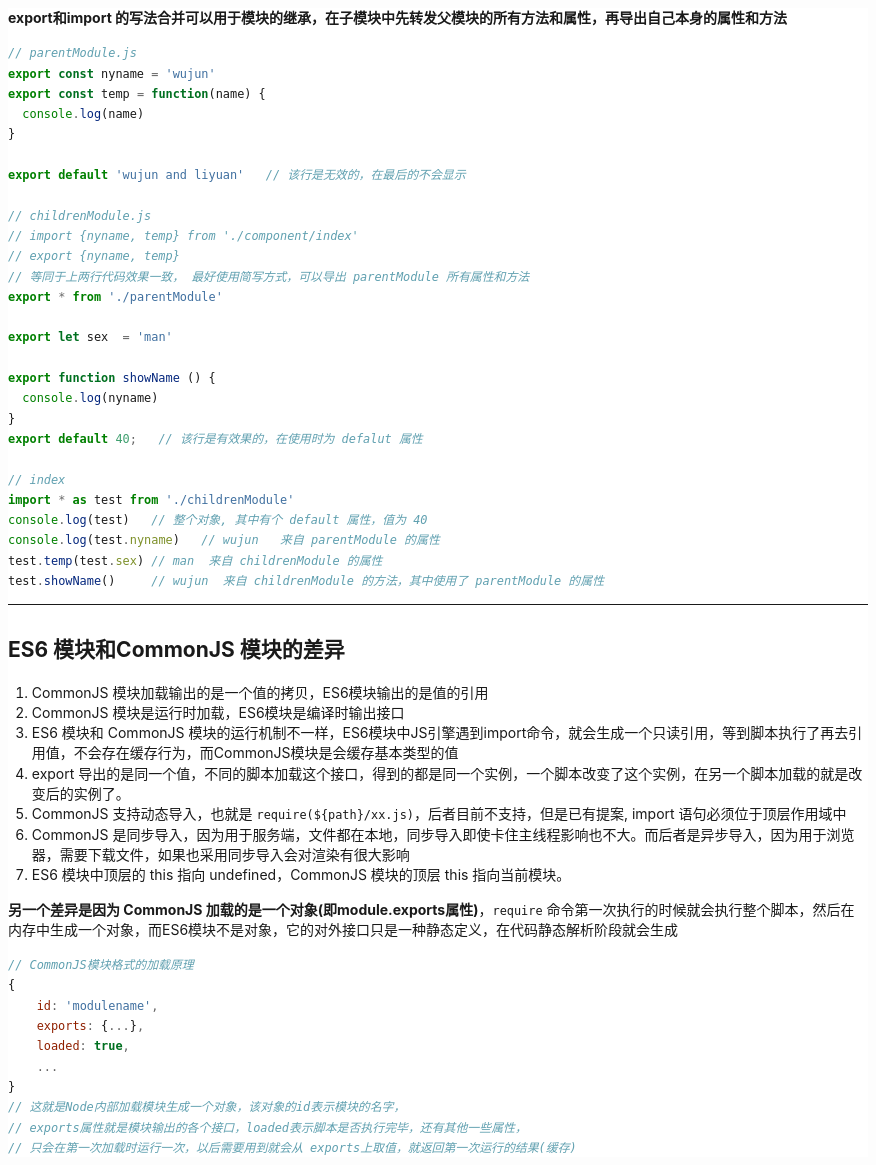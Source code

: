 **export和import 的写法合并可以用于模块的继承，在子模块中先转发父模块的所有方法和属性，再导出自己本身的属性和方法**
```js
// parentModule.js
export const nyname = 'wujun'
export const temp = function(name) {
  console.log(name)
}

export default 'wujun and liyuan'   // 该行是无效的，在最后的不会显示

// childrenModule.js
// import {nyname, temp} from './component/index'
// export {nyname, temp}
// 等同于上两行代码效果一致， 最好使用简写方式，可以导出 parentModule 所有属性和方法
export * from './parentModule'

export let sex  = 'man'

export function showName () {
  console.log(nyname)
}
export default 40;   // 该行是有效果的，在使用时为 defalut 属性

// index
import * as test from './childrenModule'
console.log(test)   // 整个对象, 其中有个 default 属性，值为 40
console.log(test.nyname)   // wujun   来自 parentModule 的属性
test.temp(test.sex) // man  来自 childrenModule 的属性
test.showName()     // wujun  来自 childrenModule 的方法，其中使用了 parentModule 的属性
```

---
## ES6 模块和CommonJS 模块的差异
1. CommonJS 模块加载输出的是一个值的拷贝，ES6模块输出的是值的引用
2. CommonJS 模块是运行时加载，ES6模块是编译时输出接口
3. ES6 模块和 CommonJS 模块的运行机制不一样，ES6模块中JS引擎遇到import命令，就会生成一个只读引用，等到脚本执行了再去引用值，不会存在缓存行为，而CommonJS模块是会缓存基本类型的值
4. export 导出的是同一个值，不同的脚本加载这个接口，得到的都是同一个实例，一个脚本改变了这个实例，在另一个脚本加载的就是改变后的实例了。
5. CommonJS 支持动态导入，也就是 `require(${path}/xx.js)`，后者目前不支持，但是已有提案, import 语句必须位于顶层作用域中
6. CommonJS 是同步导入，因为用于服务端，文件都在本地，同步导入即使卡住主线程影响也不大。而后者是异步导入，因为用于浏览器，需要下载文件，如果也采用同步导入会对渲染有很大影响
7. ES6 模块中顶层的 this 指向 undefined，CommonJS 模块的顶层 this 指向当前模块。

**另一个差异是因为 CommonJS 加载的是一个对象(即module.exports属性)**，`require` 命令第一次执行的时候就会执行整个脚本，然后在内存中生成一个对象，而ES6模块不是对象，它的对外接口只是一种静态定义，在代码静态解析阶段就会生成

```js
// CommonJS模块格式的加载原理
{
    id: 'modulename',
    exports: {...},
    loaded: true,
    ...
}
// 这就是Node内部加载模块生成一个对象，该对象的id表示模块的名字，
// exports属性就是模块输出的各个接口，loaded表示脚本是否执行完毕，还有其他一些属性，
// 只会在第一次加载时运行一次，以后需要用到就会从 exports上取值，就返回第一次运行的结果(缓存)
```
